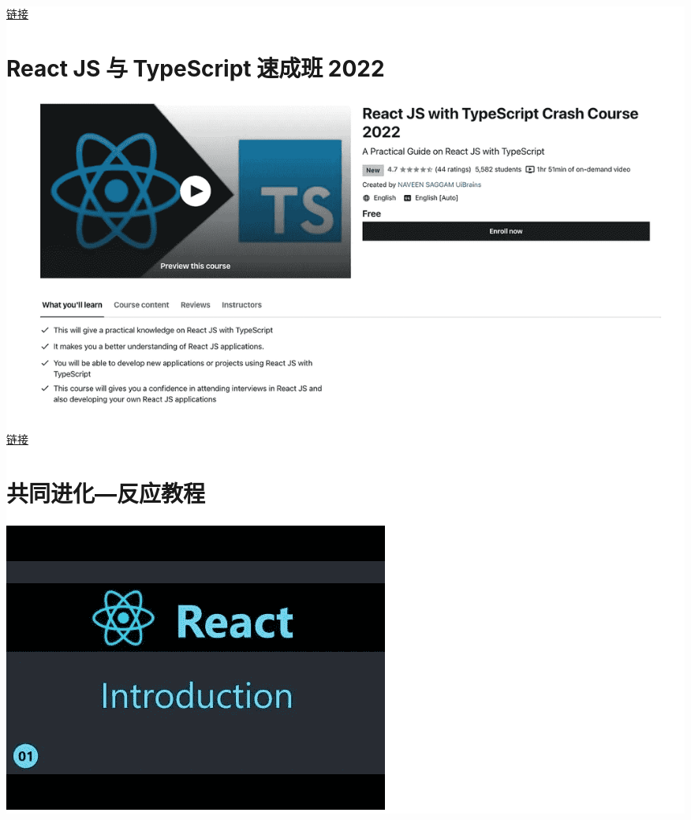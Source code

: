 [链接](https://www.awin1.com/cread.php?awinmid=6554&awinaffid=1036491&platform=dl&ued=https%3A%2F%2Fwww.udemy.com%2Fcourse%2Freact-fundamentals%2F)

# React JS 与 TypeScript 速成班 2022

![](img/65455c6d809985a0b982147e30de0163.png)

[链接](https://www.awin1.com/cread.php?awinmid=6554&awinaffid=1036491&platform=dl&ued=https%3A%2F%2Fwww.udemy.com%2Fcourse%2Freact-js-with-typescript-crash-course-2022%2F)

# 共同进化—反应教程

![](img/cd5e85abc42b9a2f0bc2103af26531e1.png)
